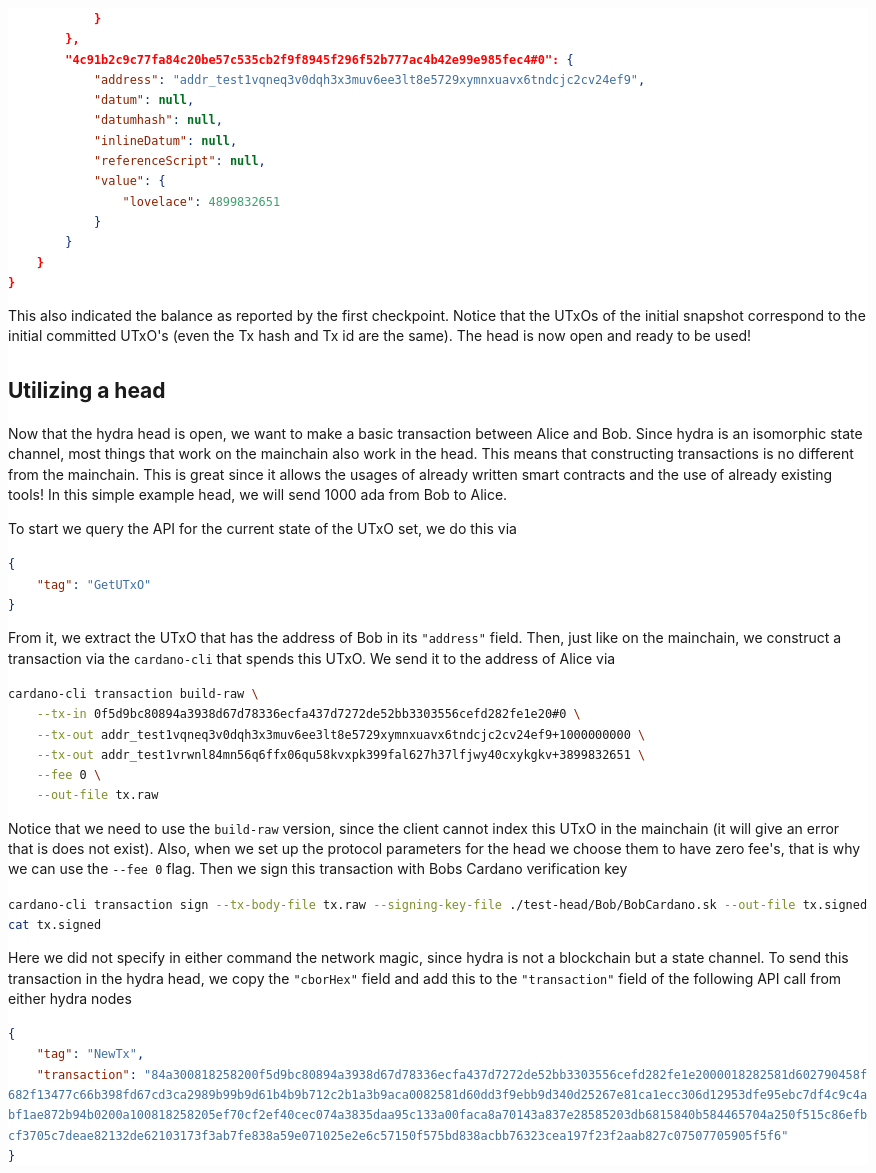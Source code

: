 ```json
           	}
       	},
       	"4c91b2c9c77fa84c20be57c535cb2f9f8945f296f52b777ac4b42e99e985fec4#0": {
           	"address": "addr_test1vqneq3v0dqh3x3muv6ee3lt8e5729xymnxuavx6tndcjc2cv24ef9",
           	"datum": null,
           	"datumhash": null,
           	"inlineDatum": null,
           	"referenceScript": null,
           	"value": {
               	"lovelace": 4899832651
           	}
       	}
   	}
}
```
This also indicated the balance as reported by the first checkpoint. Notice that the UTxOs of the initial snapshot correspond to the initial committed UTxO's (even the Tx hash and Tx id are the same). The head is now open and ready to be used!

## Utilizing a head

Now that the hydra head is open, we want to make a basic transaction between Alice and Bob. Since hydra is an isomorphic state channel, most things that work on the mainchain also work in the head. This means that constructing transactions is no different from the mainchain. This is great since it allows the usages of already written smart contracts and the use of already existing tools! In this simple example head, we will send 1000 ada from Bob to Alice.

To start we query the API for the current state of the UTxO set, we do this via
```json
{
	"tag": "GetUTxO"
}
```
From it, we extract the UTxO that has the address of Bob in its `"address"` field. Then, just like on the mainchain, we construct a transaction via the `cardano-cli` that spends this UTxO. We send it to the address of Alice via
```bash
cardano-cli transaction build-raw \
	--tx-in 0f5d9bc80894a3938d67d78336ecfa437d7272de52bb3303556cefd282fe1e20#0 \
	--tx-out addr_test1vqneq3v0dqh3x3muv6ee3lt8e5729xymnxuavx6tndcjc2cv24ef9+1000000000 \
	--tx-out addr_test1vrwnl84mn56q6ffx06qu58kvxpk399fal627h37lfjwy40cxykgkv+3899832651 \
	--fee 0 \
	--out-file tx.raw
```
Notice that we need to use the `build-raw` version, since the client cannot index this UTxO in the mainchain (it will give an error that is does not exist). Also, when we set up the protocol parameters for the head we choose them to have zero fee's, that is why we can use the `--fee 0` flag. Then we sign this transaction with Bobs Cardano verification key
```bash
cardano-cli transaction sign --tx-body-file tx.raw --signing-key-file ./test-head/Bob/BobCardano.sk --out-file tx.signed
cat tx.signed
```
Here we did not specify in either command the network magic, since hydra is not a blockchain but a state channel. To send this transaction in the hydra head, we copy the `"cborHex"` field and add this to the `"transaction"` field of the following API call from either hydra nodes
```json
{
	"tag": "NewTx",
	"transaction": "84a300818258200f5d9bc80894a3938d67d78336ecfa437d7272de52bb3303556cefd282fe1e2000018282581d602790458f682f13477c66b398fd67cd3ca2989b99b9d61b4b9b712c2b1a3b9aca0082581d60dd3f9ebb9d340d25267e81ca1ecc306d12953dfe95ebc7df4c9c4abf1ae872b94b0200a100818258205ef70cf2ef40cec074a3835daa95c133a00faca8a70143a837e28585203db6815840b584465704a250f515c86efbcf3705c7deae82132de62103173f3ab7fe838a59e071025e2e6c57150f575bd838acbb76323cea197f23f2aab827c07507705905f5f6"
}
```
